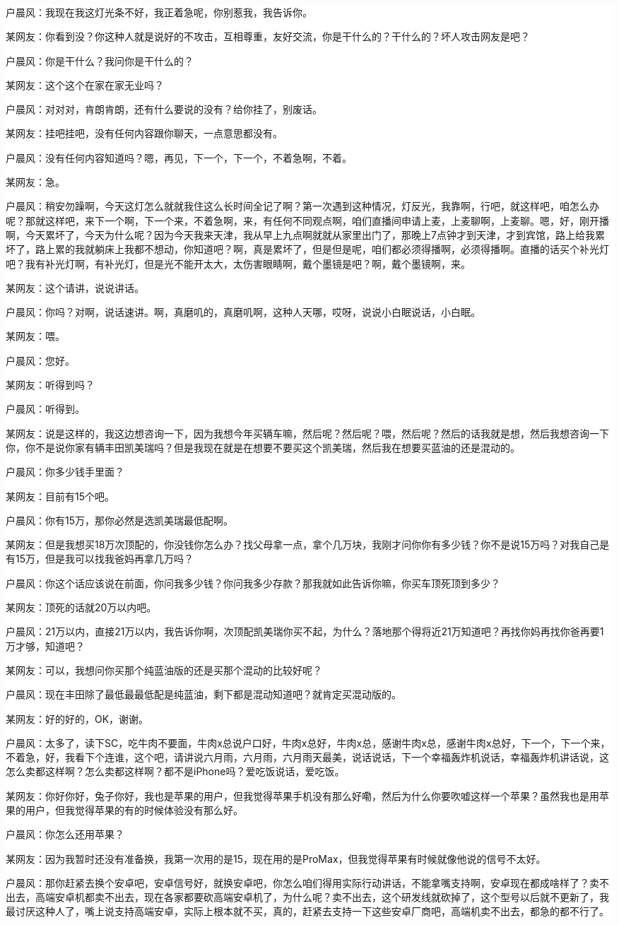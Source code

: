 户晨风：我现在我这灯光条不好，我正着急呢，你别惹我，我告诉你。

某网友：你看到没？你这种人就是说好的不攻击，互相尊重，友好交流，你是干什么的？干什么的？坏人攻击网友是吧？

户晨风：你是干什么？我问你是干什么的？

某网友：这个这个在家在家无业吗？

户晨风：对对对，肯朗肯朗，还有什么要说的没有？给你挂了，别废话。

某网友：挂吧挂吧，没有任何内容跟你聊天，一点意思都没有。

户晨风：没有任何内容知道吗？嗯，再见，下一个，下一个，不着急啊，不着。

某网友：急。

户晨风：稍安勿躁啊，今天这灯怎么就就我住这么长时间全记了啊？第一次遇到这种情况，灯反光，我靠啊，行吧，就这样吧，咱怎么办呢？那就这样吧，来下一个啊，下一个来，不着急啊，来，有任何不同观点啊，咱们直播间申请上麦，上麦聊啊，上麦聊。嗯，好，刚开播啊，今天累坏了，今天为什么呢？因为今天我来天津，我从早上九点啊就就从家里出门了，那晚上7点钟才到天津，才到宾馆，路上给我累坏了，路上累的我就躺床上我都不想动，你知道吧？啊，真是累坏了，但是但是呢，咱们都必须得播啊，必须得播啊。直播的话买个补光灯吧？我有补光灯啊，有补光灯，但是光不能开太大，太伤害眼睛啊，戴个墨镜是吧？啊，戴个墨镜啊，来。

某网友：这个请讲，说说讲话。

户晨风：你吗？对啊，说话速讲。啊，真磨叽的，真磨叽啊，这种人天哪，哎呀，说说小白眠说话，小白眠。

某网友：喂。

户晨风：您好。

某网友：听得到吗？

户晨风：听得到。

某网友：说是这样的，我这边想咨询一下，因为我想今年买辆车嘛，然后呢？然后呢？喂，然后呢？然后的话我就是想，然后我想咨询一下你，你不是说你家有辆丰田凯美瑞吗？但是我现在就是在想要不要买这个凯美瑞，然后我在想要买蓝油的还是混动的。

户晨风：你多少钱手里面？

某网友：目前有15个吧。

户晨风：你有15万，那你必然是选凯美瑞最低配啊。

某网友：但是我想买18万次顶配的，你没钱你怎么办？找父母拿一点，拿个几万块，我刚才问你你有多少钱？你不是说15万吗？对我自己是有15万，但是我可以找我爸妈再拿几万吗？

户晨风：你这个话应该说在前面，你问我多少钱？你问我多少存款？那我就如此告诉你嘛，你买车顶死顶到多少？

某网友：顶死的话就20万以内吧。

户晨风：21万以内，直接21万以内，我告诉你啊，次顶配凯美瑞你买不起，为什么？落地那个得将近21万知道吧？再找你妈再找你爸再要1万才够，知道吧？

某网友：可以，我想问你买那个纯蓝油版的还是买那个混动的比较好呢？

户晨风：现在丰田除了最低最最低配是纯蓝油，剩下都是混动知道吧？就肯定买混动版的。

某网友：好的好的，OK，谢谢。

户晨风：太多了，读下SC，吃牛肉不要面，牛肉x总说户口好，牛肉x总好，牛肉x总，感谢牛肉x总，感谢牛肉x总好，下一个，下一个来，不着急，好，我看下个连谁，这个吧，请讲说六月雨，六月雨，六月雨天最美，说话说话，下一个幸福轰炸机说话，幸福轰炸机讲话说，这怎么卖都这样啊？怎么卖都这样啊？都不是iPhone吗？爱吃饭说话，爱吃饭。

某网友：你好你好，兔子你好，我也是苹果的用户，但我觉得苹果手机没有那么好嘞，然后为什么你要吹嘘这样一个苹果？虽然我也是用苹果的用户，但我觉得苹果的有的时候体验没有那么好。

户晨风：你怎么还用苹果？

某网友：因为我暂时还没有准备换，我第一次用的是15，现在用的是ProMax，但我觉得苹果有时候就像他说的信号不太好。

户晨风：那你赶紧去换个安卓吧，安卓信号好，就换安卓吧，你怎么咱们得用实际行动讲话，不能拿嘴支持啊，安卓现在都成啥样了？卖不出去，高端安卓机都卖不出去，现在各家都要砍高端安卓机了，为什么呢？卖不出去，这个研发线就砍掉了，这个型号以后就不更新了，我最讨厌这种人了，嘴上说支持高端安卓，实际上根本就不买，真的，赶紧去支持一下这些安卓厂商吧，高端机卖不出去，都急的都不行了。
